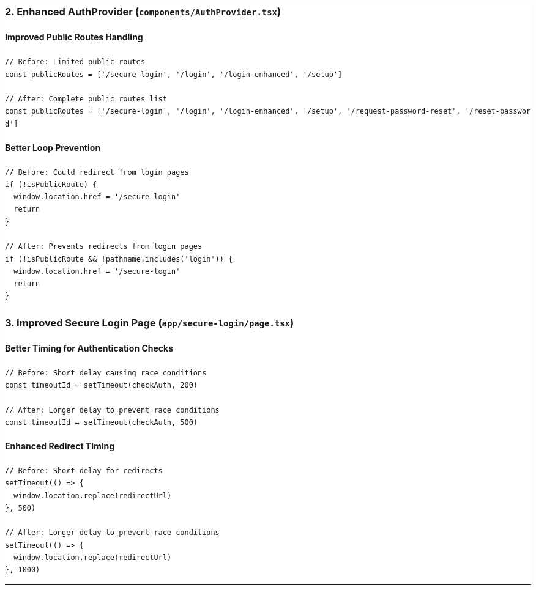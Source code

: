 ### **2. Enhanced AuthProvider (`components/AuthProvider.tsx`)**

#### **Improved Public Routes Handling**
```tsx
// Before: Limited public routes
const publicRoutes = ['/secure-login', '/login', '/login-enhanced', '/setup']

// After: Complete public routes list
const publicRoutes = ['/secure-login', '/login', '/login-enhanced', '/setup', '/request-password-reset', '/reset-password']
```

#### **Better Loop Prevention**
```tsx
// Before: Could redirect from login pages
if (!isPublicRoute) {
  window.location.href = '/secure-login'
  return
}

// After: Prevents redirects from login pages
if (!isPublicRoute && !pathname.includes('login')) {
  window.location.href = '/secure-login'
  return
}
```

### **3. Improved Secure Login Page (`app/secure-login/page.tsx`)**

#### **Better Timing for Authentication Checks**
```tsx
// Before: Short delay causing race conditions
const timeoutId = setTimeout(checkAuth, 200)

// After: Longer delay to prevent race conditions
const timeoutId = setTimeout(checkAuth, 500)
```

#### **Enhanced Redirect Timing**
```tsx
// Before: Short delay for redirects
setTimeout(() => {
  window.location.replace(redirectUrl)
}, 500)

// After: Longer delay to prevent race conditions
setTimeout(() => {
  window.location.replace(redirectUrl)
}, 1000)
```

---